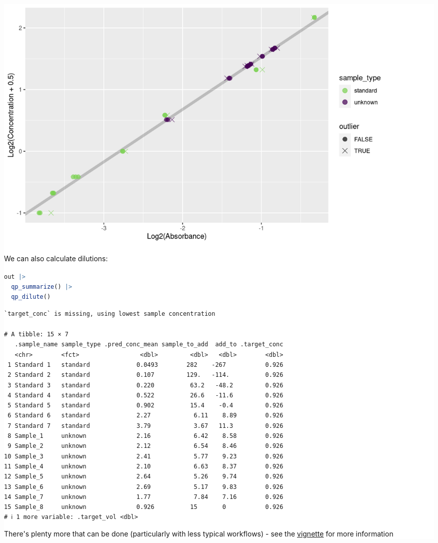 <img src="index.markdown_strict_files/figure-markdown_strict/unnamed-chunk-4-1.png" width="768" />

We can also calculate dilutions:

``` r
out |>
  qp_summarize() |>
  qp_dilute()
```

    `target_conc` is missing, using lowest sample concentration

    # A tibble: 15 × 7
       .sample_name sample_type .pred_conc_mean sample_to_add  add_to .target_conc
       <chr>        <fct>                 <dbl>         <dbl>   <dbl>        <dbl>
     1 Standard 1   standard             0.0493        282    -267           0.926
     2 Standard 2   standard             0.107         129.   -114.          0.926
     3 Standard 3   standard             0.220          63.2   -48.2         0.926
     4 Standard 4   standard             0.522          26.6   -11.6         0.926
     5 Standard 5   standard             0.902          15.4    -0.4         0.926
     6 Standard 6   standard             2.27            6.11    8.89        0.926
     7 Standard 7   standard             3.79            3.67   11.3         0.926
     8 Sample_1     unknown              2.16            6.42    8.58        0.926
     9 Sample_2     unknown              2.12            6.54    8.46        0.926
    10 Sample_3     unknown              2.41            5.77    9.23        0.926
    11 Sample_4     unknown              2.10            6.63    8.37        0.926
    12 Sample_5     unknown              2.64            5.26    9.74        0.926
    13 Sample_6     unknown              2.69            5.17    9.83        0.926
    14 Sample_7     unknown              1.77            7.84    7.16        0.926
    15 Sample_8     unknown              0.926          15       0           0.926
    # ℹ 1 more variable: .target_vol <dbl>

There's plenty more that can be done (particularly with less typical workflows) - see the [vignette](https://kaiaragaki.github.io/qp/articles/quantifying-protein-with-qp.html) for more information
